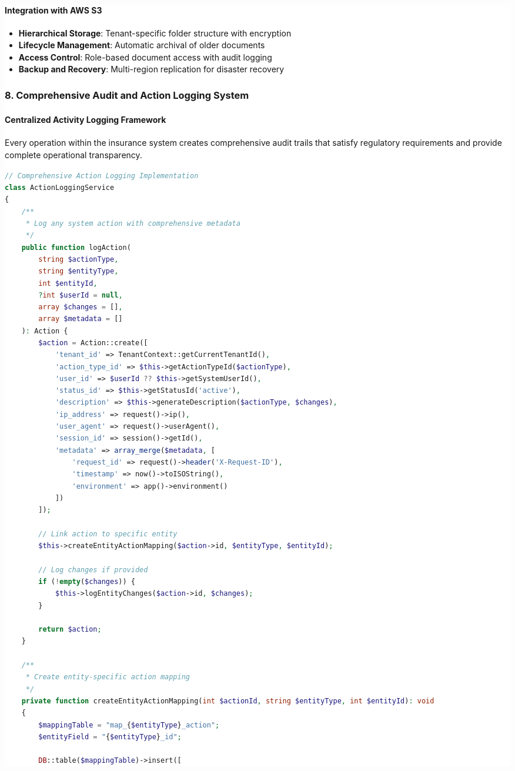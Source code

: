 #### Integration with AWS S3
- **Hierarchical Storage**: Tenant-specific folder structure with encryption
- **Lifecycle Management**: Automatic archival of older documents
- **Access Control**: Role-based document access with audit logging
- **Backup and Recovery**: Multi-region replication for disaster recovery

### 8. Comprehensive Audit and Action Logging System

#### Centralized Activity Logging Framework
Every operation within the insurance system creates comprehensive audit trails that satisfy regulatory requirements and provide complete operational transparency.

```php
// Comprehensive Action Logging Implementation
class ActionLoggingService
{
    /**
     * Log any system action with comprehensive metadata
     */
    public function logAction(
        string $actionType,
        string $entityType,
        int $entityId,
        ?int $userId = null,
        array $changes = [],
        array $metadata = []
    ): Action {
        $action = Action::create([
            'tenant_id' => TenantContext::getCurrentTenantId(),
            'action_type_id' => $this->getActionTypeId($actionType),
            'user_id' => $userId ?? $this->getSystemUserId(),
            'status_id' => $this->getStatusId('active'),
            'description' => $this->generateDescription($actionType, $changes),
            'ip_address' => request()->ip(),
            'user_agent' => request()->userAgent(),
            'session_id' => session()->getId(),
            'metadata' => array_merge($metadata, [
                'request_id' => request()->header('X-Request-ID'),
                'timestamp' => now()->toISOString(),
                'environment' => app()->environment()
            ])
        ]);
        
        // Link action to specific entity
        $this->createEntityActionMapping($action->id, $entityType, $entityId);
        
        // Log changes if provided
        if (!empty($changes)) {
            $this->logEntityChanges($action->id, $changes);
        }
        
        return $action;
    }
    
    /**
     * Create entity-specific action mapping
     */
    private function createEntityActionMapping(int $actionId, string $entityType, int $entityId): void
    {
        $mappingTable = "map_{$entityType}_action";
        $entityField = "{$entityType}_id";
        
        DB::table($mappingTable)->insert([
```